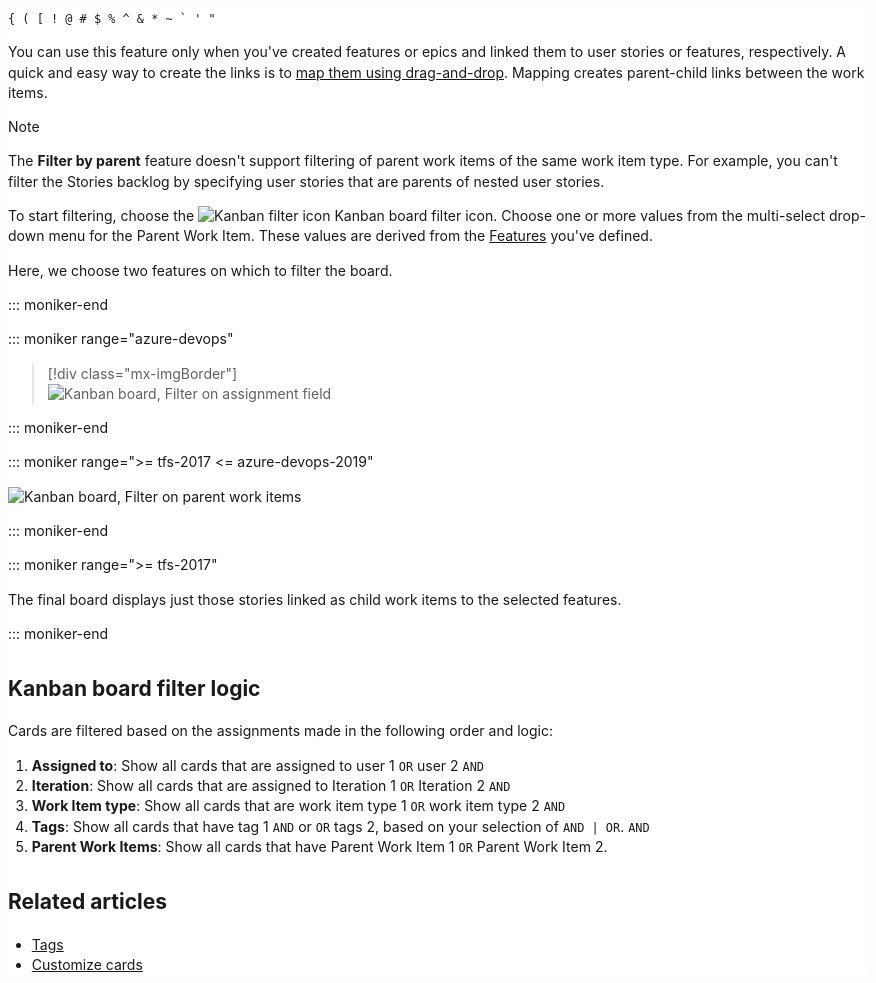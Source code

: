 ```{ ( [ ! @ # $ % ^ & * ~ ` ' "```

You can use this feature only when you've created features or epics and linked them to user stories or features, respectively. A quick and easy way to create the links is to [map them using drag-and-drop](../backlogs/organize-backlog.md). Mapping creates parent-child links between the work items.

> [!NOTE]
> The **Filter by parent**  feature doesn't support filtering of parent work items of the same work item type. For example, you can't filter the Stories backlog by specifying user stories that are parents of nested user stories.

To start filtering, choose the ![Kanban filter icon](../media/icons/kanban-filter-icon.png) Kanban board filter icon. Choose one or more values from the multi-select drop-down menu for the Parent Work Item. These values are derived from the [Features](kanban-epics-features-stories.md) you've defined.

Here, we choose two features on which to filter the board.

::: moniker-end

::: moniker range="azure-devops"

> [!div class="mx-imgBorder"]  
> ![Kanban board, Filter on assignment field](media/filter/filter-kb-parent-filters-services.png)


::: moniker-end

::: moniker range=">= tfs-2017 <= azure-devops-2019"

![Kanban board, Filter on parent work items](media/filter-kb-choose-parent-work-items.png)

::: moniker-end

::: moniker range=">= tfs-2017"


The final board displays just those stories linked as child work items to the selected features.

::: moniker-end

<a id="filter-logic"></a>

## Kanban board filter logic

Cards are filtered based on the assignments made in the following order and logic:

1. **Assigned to**:  Show all cards that are assigned to user 1 ```OR``` user 2
	```AND```
2. **Iteration**: Show all cards that are assigned to Iteration 1 ```OR```  Iteration 2
	```AND```
3. **Work Item type**: Show all cards that are work item type 1 ```OR``` work item type 2
	```AND```
4.	**Tags**: Show all cards that have tag 1 ```AND``` or ```OR``` tags 2, based on your selection of ```AND | OR```.
	```AND```
5.	**Parent Work Items**: Show all cards that have Parent Work Item 1 ```OR``` Parent Work Item 2.


## Related articles

- [Tags](../queries/add-tags-to-work-items.md)
- [Customize cards](../../boards/boards/customize-cards.md)
```